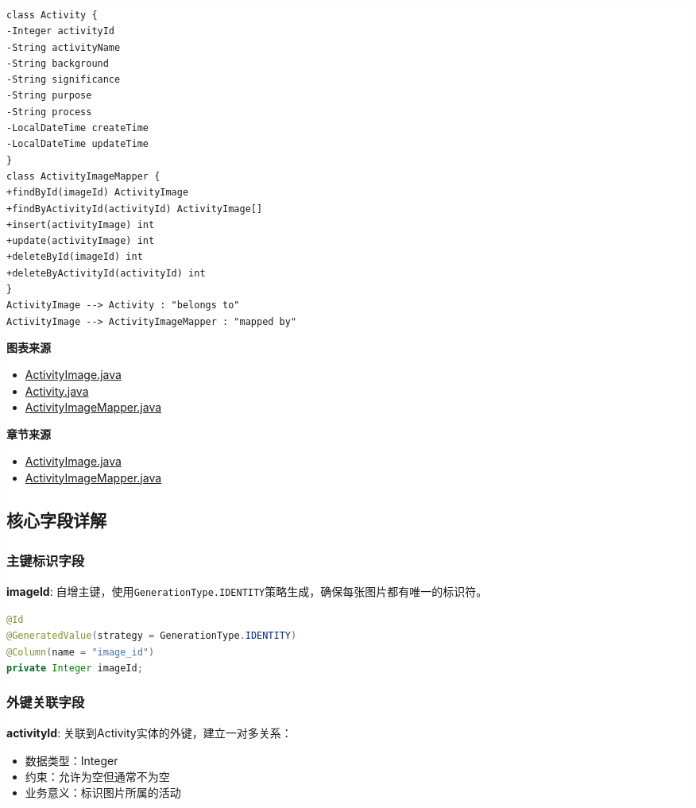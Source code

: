 ```mermaid
class Activity {
-Integer activityId
-String activityName
-String background
-String significance
-String purpose
-String process
-LocalDateTime createTime
-LocalDateTime updateTime
}
class ActivityImageMapper {
+findById(imageId) ActivityImage
+findByActivityId(activityId) ActivityImage[]
+insert(activityImage) int
+update(activityImage) int
+deleteById(imageId) int
+deleteByActivityId(activityId) int
}
ActivityImage --> Activity : "belongs to"
ActivityImage --> ActivityImageMapper : "mapped by"
```

**图表来源**
- [ActivityImage.java](file://src/main/java/com/redmoon2333/entity/ActivityImage.java#L7-L100)
- [Activity.java](file://src/main/java/com/redmoon2333/entity/Activity.java#L8-L126)
- [ActivityImageMapper.java](file://src/main/java/com/redmoon2333/mapper/ActivityImageMapper.java#L8-L40)

**章节来源**
- [ActivityImage.java](file://src/main/java/com/redmoon2333/entity/ActivityImage.java#L1-L101)
- [ActivityImageMapper.java](file://src/main/java/com/redmoon2333/mapper/ActivityImageMapper.java#L1-L40)

## 核心字段详解

### 主键标识字段

**imageId**: 自增主键，使用`GenerationType.IDENTITY`策略生成，确保每张图片都有唯一的标识符。

```java
@Id
@GeneratedValue(strategy = GenerationType.IDENTITY)
@Column(name = "image_id")
private Integer imageId;
```

### 外键关联字段

**activityId**: 关联到Activity实体的外键，建立一对多关系：
- 数据类型：Integer
- 约束：允许为空但通常不为空
- 业务意义：标识图片所属的活动
